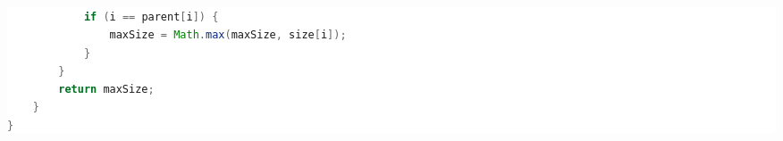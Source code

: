 ```java
            if (i == parent[i]) {
                maxSize = Math.max(maxSize, size[i]);
            }
        }
        return maxSize;
    }
}
```

